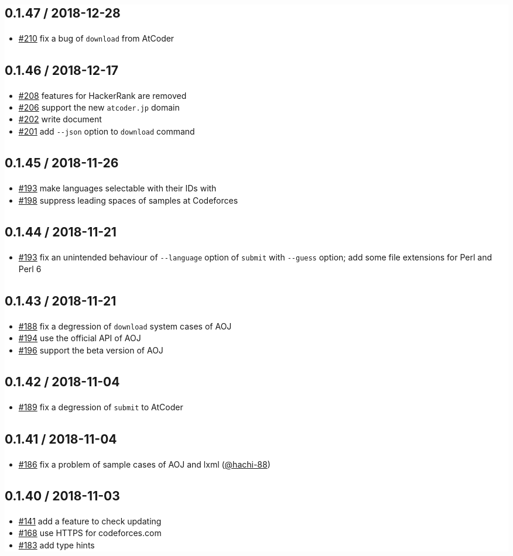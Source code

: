 ## 0.1.47 / 2018-12-28

-   [#210](https://github.com/kmyk/online-judge-tools/issues/210) fix a bug of `download` from AtCoder

## 0.1.46 / 2018-12-17

-   [#208](https://github.com/kmyk/online-judge-tools/issues/208) features for HackerRank are removed
-   [#206](https://github.com/kmyk/online-judge-tools/issues/206) support the new `atcoder.jp` domain
-   [#202](https://github.com/kmyk/online-judge-tools/issues/202) write document
-   [#201](https://github.com/kmyk/online-judge-tools/issues/201) add `--json` option to `download` command

## 0.1.45 / 2018-11-26

-   [#193](https://github.com/kmyk/online-judge-tools/issues/193) make languages selectable with their IDs with
-   [#198](https://github.com/kmyk/online-judge-tools/issues/198) suppress leading spaces of samples at Codeforces

## 0.1.44 / 2018-11-21

-   [#193](https://github.com/kmyk/online-judge-tools/issues/193) fix an unintended behaviour of `--language` option of `submit` with `--guess` option; add some file extensions for Perl and Perl 6

## 0.1.43 / 2018-11-21

-   [#188](https://github.com/kmyk/online-judge-tools/issues/188) fix a degression of `download` system cases of AOJ
-   [#194](https://github.com/kmyk/online-judge-tools/issues/194) use the official API of AOJ
-   [#196](https://github.com/kmyk/online-judge-tools/issues/196) support the beta version of AOJ

## 0.1.42 / 2018-11-04

-   [#189](https://github.com/kmyk/online-judge-tools/issues/189) fix a degression of `submit` to AtCoder

## 0.1.41 / 2018-11-04

-   [#186](https://github.com/kmyk/online-judge-tools/pull/186) fix a problem of sample cases of AOJ and lxml ([@hachi-88](https://github.com/hachi-88))

## 0.1.40 / 2018-11-03

-   [#141](https://github.com/kmyk/online-judge-tools/issues/141) add a feature to check updating
-   [#168](https://github.com/kmyk/online-judge-tools/issues/168) use HTTPS for codeforces.com
-   [#183](https://github.com/kmyk/online-judge-tools/issues/183) add type hints
